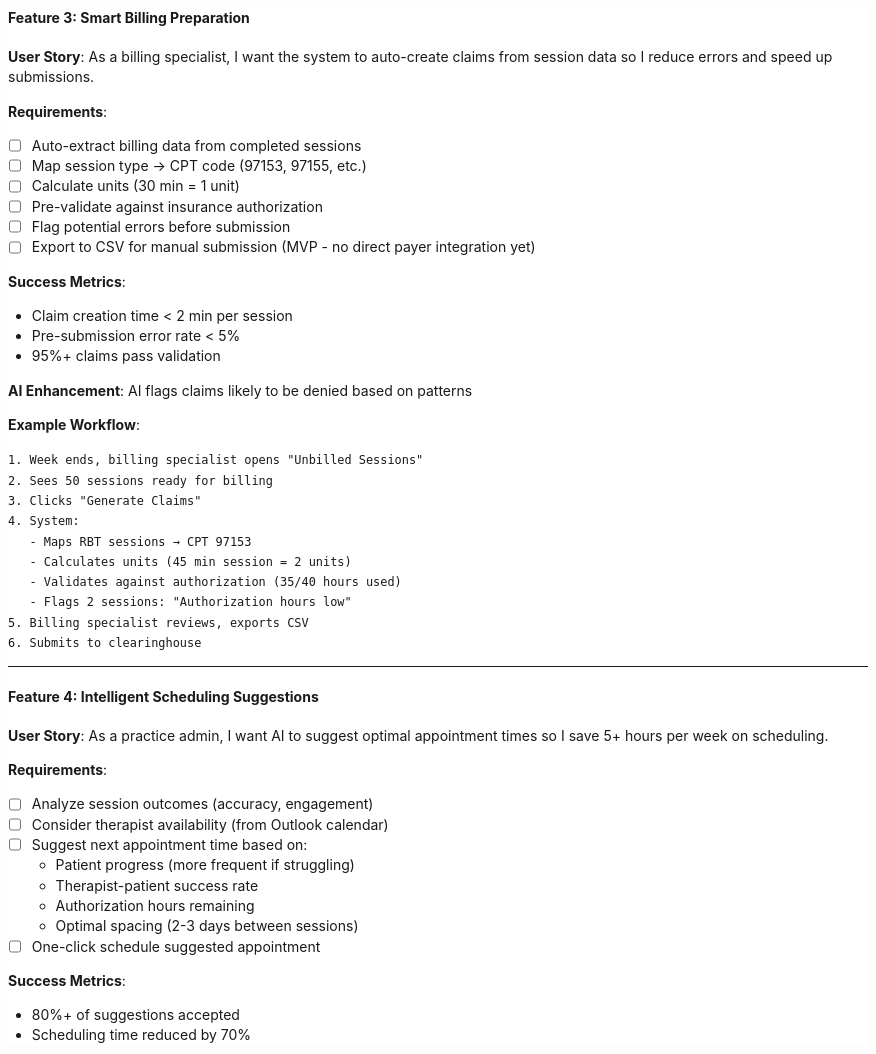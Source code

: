 
#### Feature 3: Smart Billing Preparation

**User Story**: As a billing specialist, I want the system to auto-create claims from session data so I reduce errors and speed up submissions.

**Requirements**:
- [ ] Auto-extract billing data from completed sessions
- [ ] Map session type → CPT code (97153, 97155, etc.)
- [ ] Calculate units (30 min = 1 unit)
- [ ] Pre-validate against insurance authorization
- [ ] Flag potential errors before submission
- [ ] Export to CSV for manual submission (MVP - no direct payer integration yet)

**Success Metrics**:
- Claim creation time < 2 min per session
- Pre-submission error rate < 5%
- 95%+ claims pass validation

**AI Enhancement**: AI flags claims likely to be denied based on patterns

**Example Workflow**:
```
1. Week ends, billing specialist opens "Unbilled Sessions"
2. Sees 50 sessions ready for billing
3. Clicks "Generate Claims"
4. System:
   - Maps RBT sessions → CPT 97153
   - Calculates units (45 min session = 2 units)
   - Validates against authorization (35/40 hours used)
   - Flags 2 sessions: "Authorization hours low"
5. Billing specialist reviews, exports CSV
6. Submits to clearinghouse
```

---

#### Feature 4: Intelligent Scheduling Suggestions

**User Story**: As a practice admin, I want AI to suggest optimal appointment times so I save 5+ hours per week on scheduling.

**Requirements**:
- [ ] Analyze session outcomes (accuracy, engagement)
- [ ] Consider therapist availability (from Outlook calendar)
- [ ] Suggest next appointment time based on:
  - Patient progress (more frequent if struggling)
  - Therapist-patient success rate
  - Authorization hours remaining
  - Optimal spacing (2-3 days between sessions)
- [ ] One-click schedule suggested appointment

**Success Metrics**:
- 80%+ of suggestions accepted
- Scheduling time reduced by 70%
